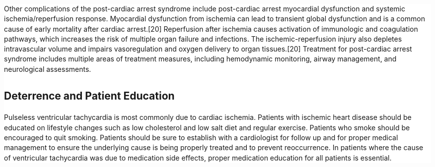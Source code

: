 Other complications of the post-cardiac arrest syndrome include post-cardiac arrest myocardial dysfunction and systemic ischemia/reperfusion response. Myocardial dysfunction from ischemia can lead to transient global dysfunction and is a common cause of early mortality after cardiac arrest.[20] Reperfusion after ischemia causes activation of immunologic and coagulation pathways, which increases the risk of multiple organ failure and infections. The ischemic-reperfusion injury also depletes intravascular volume and impairs vasoregulation and oxygen delivery to organ tissues.[20] Treatment for post-cardiac arrest syndrome includes multiple areas of treatment measures, including hemodynamic monitoring, airway management, and neurological assessments.

## Deterrence and Patient Education

Pulseless ventricular tachycardia is most commonly due to cardiac ischemia. Patients with ischemic heart disease should be educated on lifestyle changes such as low cholesterol and low salt diet and regular exercise. Patients who smoke should be encouraged to quit smoking. Patients should be sure to establish with a cardiologist for follow up and for proper medical management to ensure the underlying cause is being properly treated and to prevent reoccurrence. In patients where the cause of ventricular tachycardia was due to medication side effects, proper medication education for all patients is essential.
